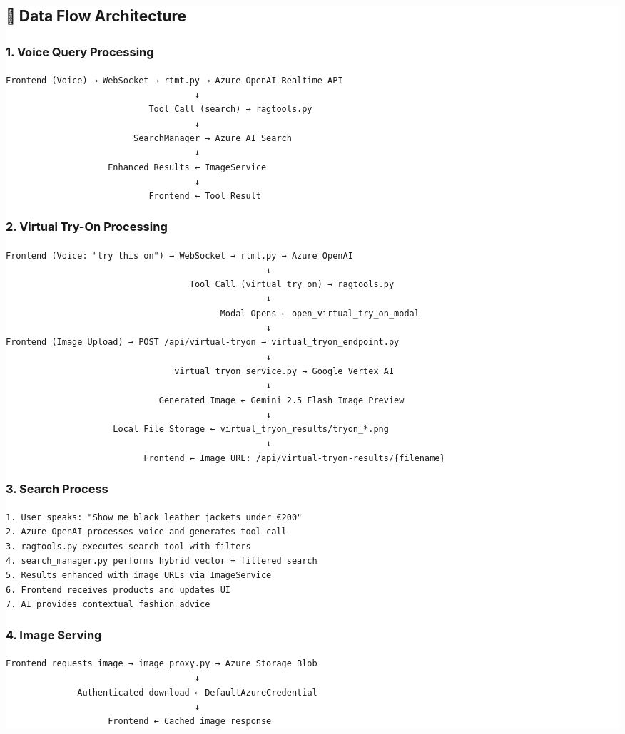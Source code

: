## 🔄 Data Flow Architecture

### 1. Voice Query Processing
```
Frontend (Voice) → WebSocket → rtmt.py → Azure OpenAI Realtime API
                                     ↓
                            Tool Call (search) → ragtools.py
                                     ↓
                         SearchManager → Azure AI Search
                                     ↓
                    Enhanced Results ← ImageService
                                     ↓
                            Frontend ← Tool Result
```

### 2. Virtual Try-On Processing
```
Frontend (Voice: "try this on") → WebSocket → rtmt.py → Azure OpenAI
                                                   ↓
                                    Tool Call (virtual_try_on) → ragtools.py
                                                   ↓
                                          Modal Opens ← open_virtual_try_on_modal
                                                   ↓
Frontend (Image Upload) → POST /api/virtual-tryon → virtual_tryon_endpoint.py
                                                   ↓
                                 virtual_tryon_service.py → Google Vertex AI
                                                   ↓
                              Generated Image ← Gemini 2.5 Flash Image Preview
                                                   ↓
                     Local File Storage ← virtual_tryon_results/tryon_*.png
                                                   ↓
                           Frontend ← Image URL: /api/virtual-tryon-results/{filename}
```

### 3. Search Process
```
1. User speaks: "Show me black leather jackets under €200"
2. Azure OpenAI processes voice and generates tool call
3. ragtools.py executes search tool with filters
4. search_manager.py performs hybrid vector + filtered search
5. Results enhanced with image URLs via ImageService
6. Frontend receives products and updates UI
7. AI provides contextual fashion advice
```

### 4. Image Serving
```
Frontend requests image → image_proxy.py → Azure Storage Blob
                                     ↓
              Authenticated download ← DefaultAzureCredential
                                     ↓
                    Frontend ← Cached image response
```
